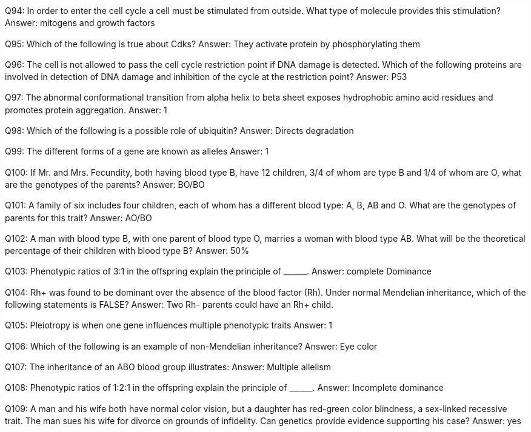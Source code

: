 Q94: In order to enter the cell cycle a cell must be stimulated from outside. What type of molecule provides this stimulation?
Answer: mitogens and growth factors

Q95: Which of the following is true about Cdks?
Answer: They activate protein by phosphorylating them

Q96: The cell is not allowed to pass the cell cycle restriction point if DNA damage is detected. Which of the following proteins are involved in detection of DNA damage and inhibition of the cycle at the restriction point?
Answer: P53

Q97: The abnormal conformational transition from alpha helix to beta sheet exposes hydrophobic amino acid residues and promotes protein aggregation.
Answer: 1

Q98: Which of the following is a possible role of ubiquitin?
Answer: Directs degradation

Q99: The different forms of a gene are known as alleles
Answer: 1

Q100: If Mr. and Mrs. Fecundity, both having blood type B, have 12 children, 3/4 of whom are type B and 1/4 of whom are O, what are the genotypes of the parents?
Answer: BO/BO

Q101: A family of six includes four children, each of whom has a different blood type: A, B, AB and O. What are the genotypes of parents for this trait?
Answer: AO/BO

Q102: A man with blood type B, with one parent of blood type O, marries a woman with blood type AB. What will be the theoretical percentage of their children with blood type B?
Answer: 50%

Q103: Phenotypic ratios of 3:1 in the offspring explain the principle of ______.
Answer: complete Dominance

Q104: Rh+ was found to be dominant over the absence of the blood factor (Rh). Under normal Mendelian inheritance, which of the following statements is FALSE?
Answer: Two Rh- parents could have an Rh+ child.

Q105: Pleiotropy is when one gene influences multiple phenotypic traits
Answer: 1

Q106: Which of the following is an example of non-Mendelian inheritance?
Answer: Eye color

Q107: The inheritance of an ABO blood group illustrates:
Answer: Multiple allelism

Q108: Phenotypic ratios of 1:2:1 in the offspring explain the principle of ______.
Answer: Incomplete dominance

Q109: A man and his wife both have normal color vision, but a daughter has red-green color blindness, a sex-linked recessive trait. The man sues his wife for divorce on grounds of infidelity. Can genetics provide evidence supporting his case?
Answer: yes

